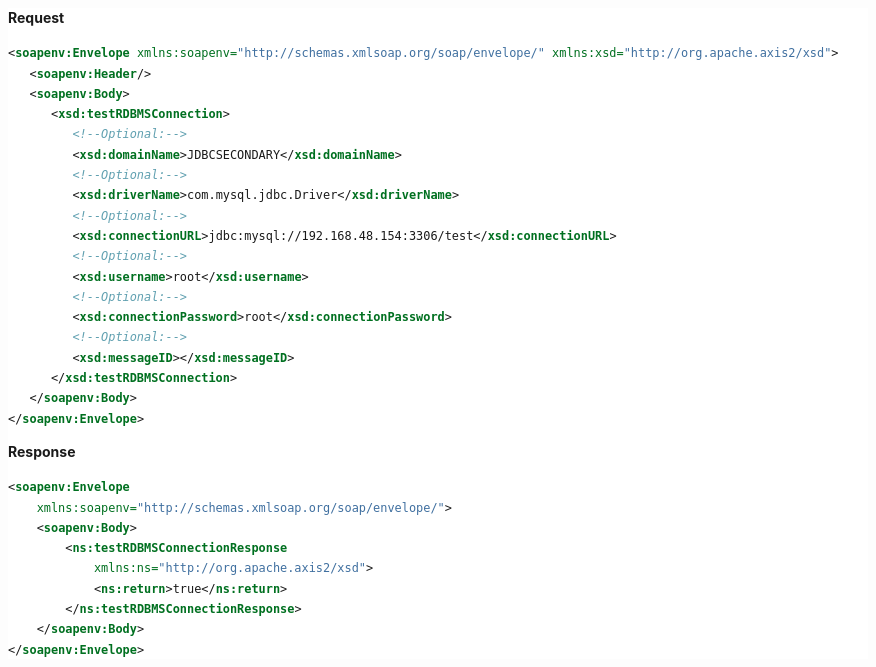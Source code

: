 **Request**

``` xml
<soapenv:Envelope xmlns:soapenv="http://schemas.xmlsoap.org/soap/envelope/" xmlns:xsd="http://org.apache.axis2/xsd">
   <soapenv:Header/>
   <soapenv:Body>
      <xsd:testRDBMSConnection>
         <!--Optional:-->
         <xsd:domainName>JDBCSECONDARY</xsd:domainName>
         <!--Optional:-->
         <xsd:driverName>com.mysql.jdbc.Driver</xsd:driverName>
         <!--Optional:-->
         <xsd:connectionURL>jdbc:mysql://192.168.48.154:3306/test</xsd:connectionURL>
         <!--Optional:-->
         <xsd:username>root</xsd:username>
         <!--Optional:-->
         <xsd:connectionPassword>root</xsd:connectionPassword>
         <!--Optional:-->
         <xsd:messageID></xsd:messageID>
      </xsd:testRDBMSConnection>
   </soapenv:Body>
</soapenv:Envelope>
```

**Response**

``` xml
<soapenv:Envelope
    xmlns:soapenv="http://schemas.xmlsoap.org/soap/envelope/">
    <soapenv:Body>
        <ns:testRDBMSConnectionResponse
            xmlns:ns="http://org.apache.axis2/xsd">
            <ns:return>true</ns:return>
        </ns:testRDBMSConnectionResponse>
    </soapenv:Body>
</soapenv:Envelope>
```
